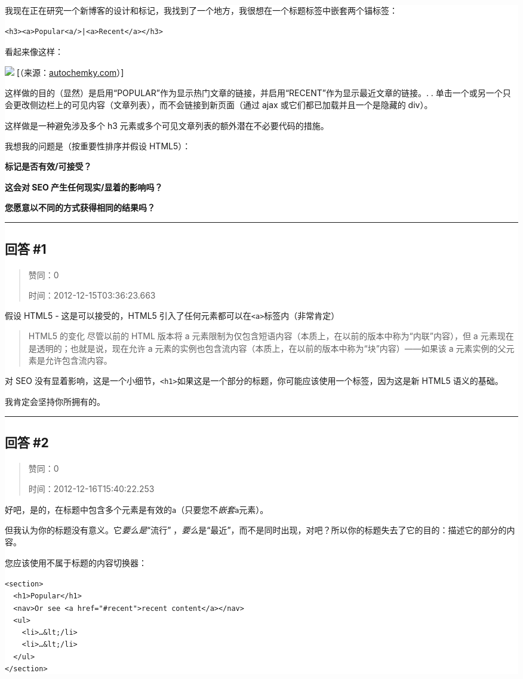 我现在正在研究一个新博客的设计和标记，我找到了一个地方，我很想在一个标题标签中嵌套两个锚标签：

```
<h3><a>Popular<a/>|<a>Recent</a></h3> 
```

看起来像这样：

[![](../Images/3f9478976c0338e4d2d6bc44b3df0038.png)](https://i.stack.imgur.com/zESAs.png)
[（来源：[autochemky.com](http://autochemky.com/tempo/PR.PNG)）]

这样做的目的（显然）是启用“POPULAR”作为显示热门文章的链接，并启用“RECENT”作为显示最近文章的链接。. . 单击一个或另一个只会更改侧边栏上的可见内容（文章列表），而不会链接到新页面（通过 ajax 或它们都已加载并且一个是隐藏的 div）。

这样做是一种避免涉及多个 h3 元素或多个可见文章列表的额外潜在不必要代码的措施。

我想我的问题是（按重要性排序并假设 HTML5）：

**标记是否有效/可接受？**

**这会对 SEO 产生任何现实/显着的影响吗？**

**您愿意以不同的方式获得相同的结果吗？**

* * *

## 回答 #1

> 赞同：0
> 
> 时间：2012-12-15T03:36:23.663

假设 HTML5 - 这是可以接受的，HTML5 引入了任何元素都可以在`<a>`标签内（非常肯定）

> HTML5 的变化 尽管以前的 HTML 版本将 a 元素限制为仅包含短语内容（本质上，在以前的版本中称为“内联”内容），但 a 元素现在是透明的；也就是说，现在允许 a 元素的实例也包含流内容（本质上，在以前的版本中称为“块”内容）——如果该 a 元素实例的父元素是允许包含流内容。

对 SEO 没有显着影响，这是一个小细节，`<h1>`如果这是一个部分的标题，你可能应该使用一个标签，因为这是新 HTML5 语义的基础。

我肯定会坚持你所拥有的。

* * *

## 回答 #2

> 赞同：0
> 
> 时间：2012-12-16T15:40:22.253

好吧，是的，在标题中包含多个元素是有效的`a`（只要您不*嵌套*`a`元素）。

但我认为你的标题没有意义。它*要么是*“流行” ，*要么*是“最近”，而不是同时出现，对吧？所以你的标题失去了它的目的：描述它的部分的内容。

您应该使用不属于标题的内容切换器：

```
<section>
  <h1>Popular</h1>
  <nav>Or see <a href="#recent">recent content</a></nav>
  <ul>
    <li>…&lt;/li>
    <li>…&lt;/li>
  </ul>
</section> 
```
